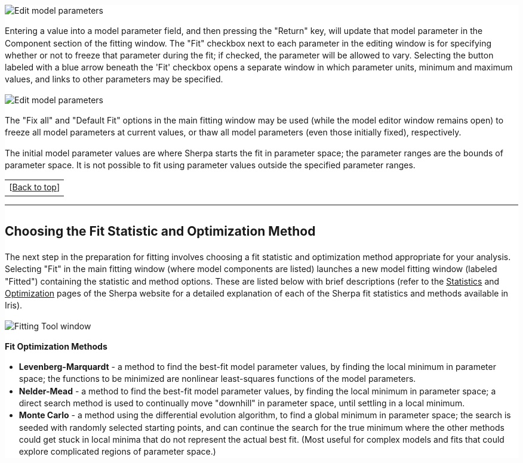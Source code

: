 ![Edit model parameters](./imgs/edit_pars_v2.png)

Entering a value into a model parameter field, and then pressing the
"Return" key, will update that model parameter in the Component section
of the fitting window. The "Fit" checkbox next to each parameter in the
editing window is for specifying whether or not to freeze that parameter
during the fit; if checked, the parameter will be allowed to vary.
Selecting the button labeled with a blue arrow beneath the 'Fit'
checkbox opens a separate window in which parameter units, minimum and
maximum values, and links to other parameters may be specified.

![Edit model parameters](./imgs/edit_par_range.png)

The "Fix all" and "Default Fit" options in the main fitting window may
be used (while the model editor window remains open) to freeze all model
parameters at current values, or thaw all model parameters (even those
initially fixed), respectively.

The initial model parameter values are where Sherpa starts the fit in
parameter space; the parameter ranges are the bounds of parameter space.
It is not possible to fit using parameter values outside the specified
parameter ranges.

|   |
|--:|
|[[Back to top][top]]|

------------------------------------------------------------------------

## <a name="fit_stats"></a> Choosing the Fit Statistic and Optimization Method

The next step in the preparation for fitting involves choosing a fit
statistic and optimization method appropriate for your analysis.
Selecting "Fit" in the main fitting window (where model components are
listed) launches a new model fitting window (labeled "Fitted")
containing the statistic and method options. These are listed below with
brief descriptions (refer to the [Statistics](/sherpa4.3/statistics/)
and [Optimization](/sherpa4.3/methods/) pages of the Sherpa website for
a detailed explanation of each of the Sherpa fit statistics and methods
available in Iris).

![Fitting Tool window](./imgs/fitting.png)

**Fit Optimization Methods**

-   **Levenberg-Marquardt** - a method to find the best-fit model
    parameter values, by finding the local minimum in parameter space;
    the functions to be minimized are nonlinear least-squares functions
    of the model parameters.
-   **Nelder-Mead** - a method to find the best-fit model parameter
    values, by finding the local minimum in parameter space; a direct
    search method is used to continually move "downhill" in parameter
    space, until settling in a local minimum.
-   **Monte Carlo** - a method using the differential evolution
    algorithm, to find a global minimum in parameter space; the search
    is seeded with randomly selected starting points, and can continue
    the search for the true minimum where the other methods could get
    stuck in local minima that do not represent the actual best fit.
    (Most useful for complex models and fits that could explore
    complicated regions of parameter space.)


[topcat]: http://www.star.bris.ac.uk/~mbt/topcat/#docs "TOPCAT"
[sedstacker]: 		../../threads/science/sedstacker/index.html "SED Stacker"
[science]: 			../../threads/science/index.html "Shift, Interpolate, and Integrate"
[entry]: 			../../threads/entry/index.html "Loading SED Data into Iris"
[fit]: 				../../threads/fits/index.html "Modeling and Fiting SED Data"
[importer]: 		../../threads/importer/index.html "Building and Managing SEDs"
[plot]: 			../../threads/plot/index.html "Visualizing SED Data"
[analysis]: 		../../threads/analysis/index.html "Analyzing SED Data in Iris"
[save]: 			../../threads/save/index.html "Saving SED Data"
[sdk]: 				../../threads/sdk/index.html "Developing Plugins: the Iris Software Development Kit"
[plugin_manager]: 	../../threads/plugin_manager/index.html "Plugin Manager"
[atten]:			../../references/models.html#atten "atten"
[brokenpowerlaw]:   ../../references/models.html#brokenpowerlaw "brokenpowerlaw"
[powerlaw]:			../../references/models.html#powerlaw "powerlaw"
[download]: 		../../download/index.html "Download and Installation"
[smoke_test]: 		../../download/smoke_tests.html "Smoke Test"
[macosx105]:		../../download/macosx_test.html "Mac OS X 10.5 Download Instructions"
[download_trouble]: ../../bugs/smoke.html
[supported_files]: 	../../references/importer_files.html
[models]: 			../../references/models.html
[faq]: 				../../faq/index.html "FAQs"
[releasenotes]: 	../../releasenotes/index.html "Release Notes"
[publications]: 	../../publications/index.html "Iris Publications"
[bugs]: 			../../bugs/index.html "Bugs and Caveats"
[helpdesk]:			/helpdesk/ "CXC HelpDesk"
[sao]:				http://cfa.harvard.edu/sao "Smithsonian Astrophysical Observatory"
[cxc]:				/ "Chandra X-Ray Observatory"
[sherpa]:			/sherpa/ "Sherpa"
[toc]:				#toc
[top]:      		#top
